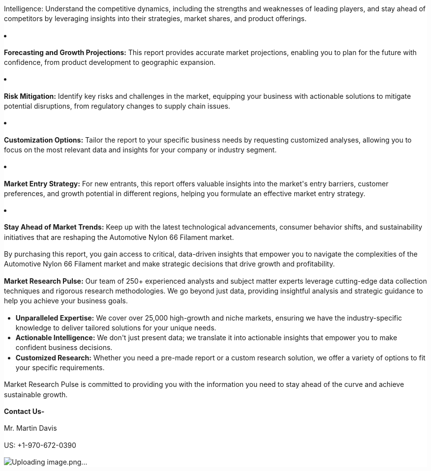 Intelligence:</strong> Understand the competitive dynamics, including the strengths and weaknesses of leading players, and stay ahead of competitors by leveraging insights into their strategies, market shares, and product offerings.</p></li><li><p><strong>Forecasting and Growth Projections:</strong> This report provides accurate market projections, enabling you to plan for the future with confidence, from product development to geographic expansion.</p></li><li><p><strong>Risk Mitigation:</strong> Identify key risks and challenges in the market, equipping your business with actionable solutions to mitigate potential disruptions, from regulatory changes to supply chain issues.</p></li><li><p><strong>Customization Options:</strong> Tailor the report to your specific business needs by requesting customized analyses, allowing you to focus on the most relevant data and insights for your company or industry segment.</p></li><li><p><strong>Market Entry Strategy:</strong> For new entrants, this report offers valuable insights into the market's entry barriers, customer preferences, and growth potential in different regions, helping you formulate an effective market entry strategy.</p></li><li><p><strong>Stay Ahead of Market Trends:</strong> Keep up with the latest technological advancements, consumer behavior shifts, and sustainability initiatives that are reshaping the Automotive Nylon 66 Filament market.</p></li></ol><p>By purchasing this report, you gain access to critical, data-driven insights that empower you to navigate the complexities of the Automotive Nylon 66 Filament market and make strategic decisions that drive growth and profitability.</p><p><strong>Market Research Pulse:</strong>&nbsp;Our team of 250+ experienced analysts and subject matter experts leverage cutting-edge data collection techniques and rigorous research methodologies. We go beyond just data, providing insightful analysis and strategic guidance to help you achieve your business goals.</p><ul><li><strong>Unparalleled Expertise:</strong>&nbsp;We cover over 25,000 high-growth and niche markets, ensuring we have the industry-specific knowledge to deliver tailored solutions for your unique needs.</li><li><strong>Actionable Intelligence:</strong>&nbsp;We don't just present data; we translate it into actionable insights that empower you to make confident business decisions.</li><li><strong>Customized Research:</strong>&nbsp;Whether you need a pre-made report or a custom research solution, we offer a variety of options to fit your specific requirements.</li></ul><p>Market Research Pulse is committed to providing you with the information you need to stay ahead of the curve and achieve sustainable growth.</p><p><strong>Contact Us-</strong></p><p>Mr. Martin Davis</p><p>US: +1-970-672-0390</p>
![Uploading image.png…]()
